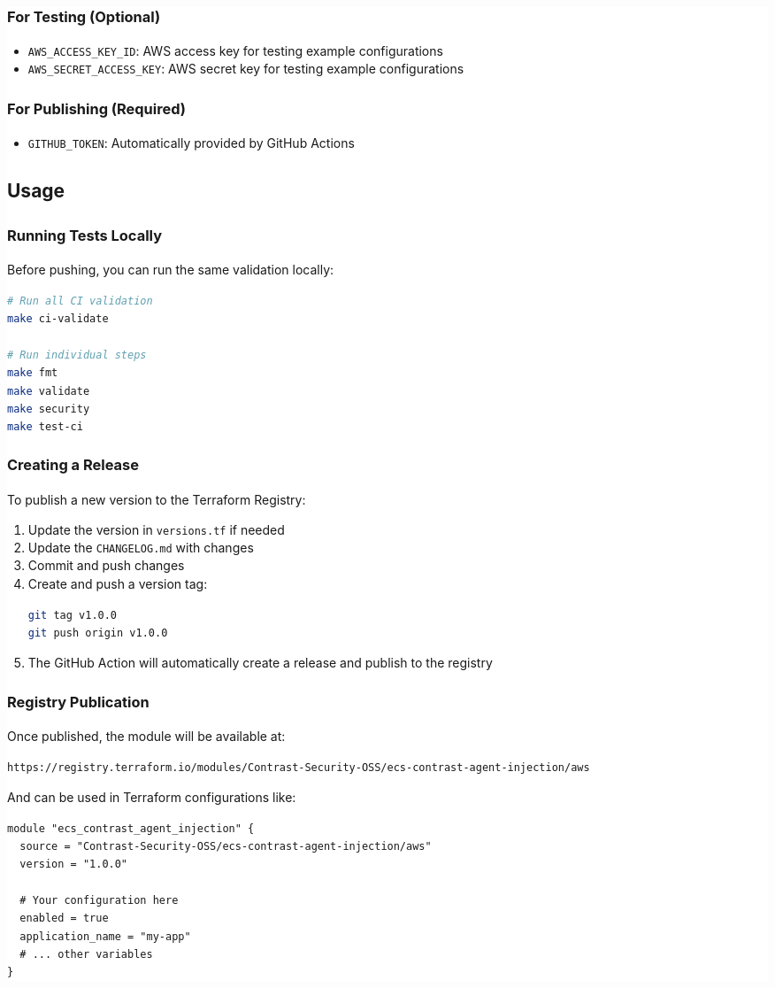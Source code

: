 ### For Testing (Optional)
- `AWS_ACCESS_KEY_ID`: AWS access key for testing example configurations
- `AWS_SECRET_ACCESS_KEY`: AWS secret key for testing example configurations

### For Publishing (Required)
- `GITHUB_TOKEN`: Automatically provided by GitHub Actions

## Usage

### Running Tests Locally
Before pushing, you can run the same validation locally:

```bash
# Run all CI validation
make ci-validate

# Run individual steps
make fmt
make validate
make security
make test-ci
```

### Creating a Release
To publish a new version to the Terraform Registry:

1. Update the version in `versions.tf` if needed
2. Update the `CHANGELOG.md` with changes
3. Commit and push changes
4. Create and push a version tag:
   ```bash
   git tag v1.0.0
   git push origin v1.0.0
   ```
5. The GitHub Action will automatically create a release and publish to the registry

### Registry Publication
Once published, the module will be available at:
```
https://registry.terraform.io/modules/Contrast-Security-OSS/ecs-contrast-agent-injection/aws
```

And can be used in Terraform configurations like:
```hcl
module "ecs_contrast_agent_injection" {
  source = "Contrast-Security-OSS/ecs-contrast-agent-injection/aws"
  version = "1.0.0"

  # Your configuration here
  enabled = true
  application_name = "my-app"
  # ... other variables
}
```
